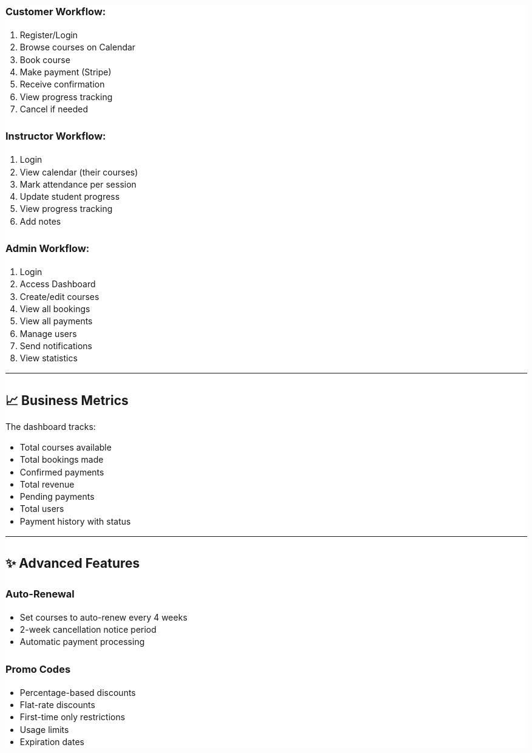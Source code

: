 ### Customer Workflow:
1. Register/Login
2. Browse courses on Calendar
3. Book course
4. Make payment (Stripe)
5. Receive confirmation
6. View progress tracking
7. Cancel if needed

### Instructor Workflow:
1. Login
2. View calendar (their courses)
3. Mark attendance per session
4. Update student progress
5. View progress tracking
6. Add notes

### Admin Workflow:
1. Login
2. Access Dashboard
3. Create/edit courses
4. View all bookings
5. View all payments
6. Manage users
7. Send notifications
8. View statistics

---

## 📈 **Business Metrics**

The dashboard tracks:
- Total courses available
- Total bookings made
- Confirmed payments
- Total revenue
- Pending payments
- Total users
- Payment history with status

---

## ✨ **Advanced Features**

### Auto-Renewal
- Set courses to auto-renew every 4 weeks
- 2-week cancellation notice period
- Automatic payment processing

### Promo Codes
- Percentage-based discounts
- Flat-rate discounts
- First-time only restrictions
- Usage limits
- Expiration dates
